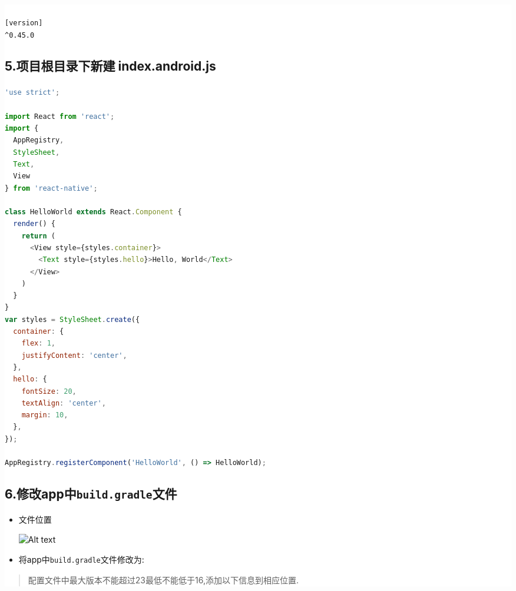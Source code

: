 ```

[version]
^0.45.0
```

## 5.项目根目录下新建 index.android.js

```javaScript
'use strict';

import React from 'react';
import {
  AppRegistry,
  StyleSheet,
  Text,
  View
} from 'react-native';

class HelloWorld extends React.Component {
  render() {
    return (
      <View style={styles.container}>
        <Text style={styles.hello}>Hello, World</Text>
      </View>
    )
  }
}
var styles = StyleSheet.create({
  container: {
    flex: 1,
    justifyContent: 'center',
  },
  hello: {
    fontSize: 20,
    textAlign: 'center',
    margin: 10,
  },
});

AppRegistry.registerComponent('HelloWorld', () => HelloWorld);
```

## 6.修改app中`build.gradle`文件

- 文件位置

    ![Alt text](http://img.ijianghe.cn/images/jiang/rn6.png)

- 将app中`build.gradle`文件修改为:

> 配置文件中最大版本不能超过23最低不能低于16,添加以下信息到相应位置.
